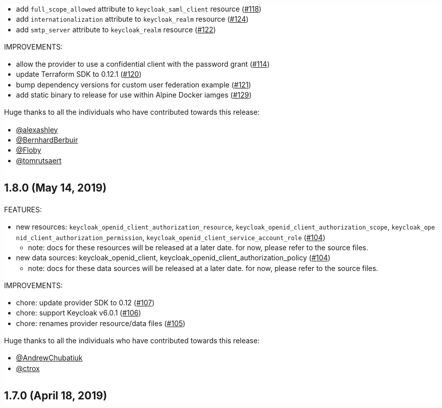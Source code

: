 * add `full_scope_allowed` attribute to `keycloak_saml_client` resource ([#118](https://github.com/mrparkers/terraform-provider-keycloak/pull/118))
* add `internationalization` attribute to `keycloak_realm` resource ([#124](https://github.com/mrparkers/terraform-provider-keycloak/pull/124))
* add `smtp_server` attribute to `keycloak_realm` resource ([#122](https://github.com/mrparkers/terraform-provider-keycloak/pull/122))

IMPROVEMENTS:

* allow the provider to use a confidential client with the password grant ([#114](https://github.com/mrparkers/terraform-provider-keycloak/pull/114))
* update Terraform SDK to 0.12.1 ([#120](https://github.com/mrparkers/terraform-provider-keycloak/pull/120))
* bump dependency versions for custom user federation example ([#121](https://github.com/mrparkers/terraform-provider-keycloak/pull/121))
* add static binary to release for use within Alpine Docker iamges ([#129](https://github.com/mrparkers/terraform-provider-keycloak/pull/129))

Huge thanks to all the individuals who have contributed towards this release:

- [@alexashley](https://github.com/alexashley)
- [@BernhardBerbuir](https://github.com/BernhardBerbuir)
- [@Floby](https://github.com/Floby)
- [@tomrutsaert](https://github.com/tomrutsaert)

## 1.8.0 (May 14, 2019)

FEATURES:

* new resources: `keycloak_openid_client_authorization_resource`, `keycloak_openid_client_authorization_scope`, `keycloak_openid_client_authorization_permission`, `keycloak_openid_client_service_account_role` ([#104](https://github.com/mrparkers/terraform-provider-keycloak/pull/104))
  - note: docs for these resources will be released at a later date. for now, please refer to the source files.
* new data sources: keycloak_openid_client, keycloak_openid_client_authorization_policy ([#104](https://github.com/mrparkers/terraform-provider-keycloak/pull/104))
  - note: docs for these data sources will be released at a later date. for now, please refer to the source files.

IMPROVEMENTS:

* chore: update provider SDK to 0.12 ([#107](https://github.com/mrparkers/terraform-provider-keycloak/pull/107))
* chore: support Keycloak v6.0.1 ([#106](https://github.com/mrparkers/terraform-provider-keycloak/pull/106))
* chore: renames provider resource/data files ([#105](https://github.com/mrparkers/terraform-provider-keycloak/pull/105))

Huge thanks to all the individuals who have contributed towards this release:

- [@AndrewChubatiuk](https://github.com/AndrewChubatiuk)
- [@ctrox](https://github.com/ctrox)

## 1.7.0 (April 18, 2019)
